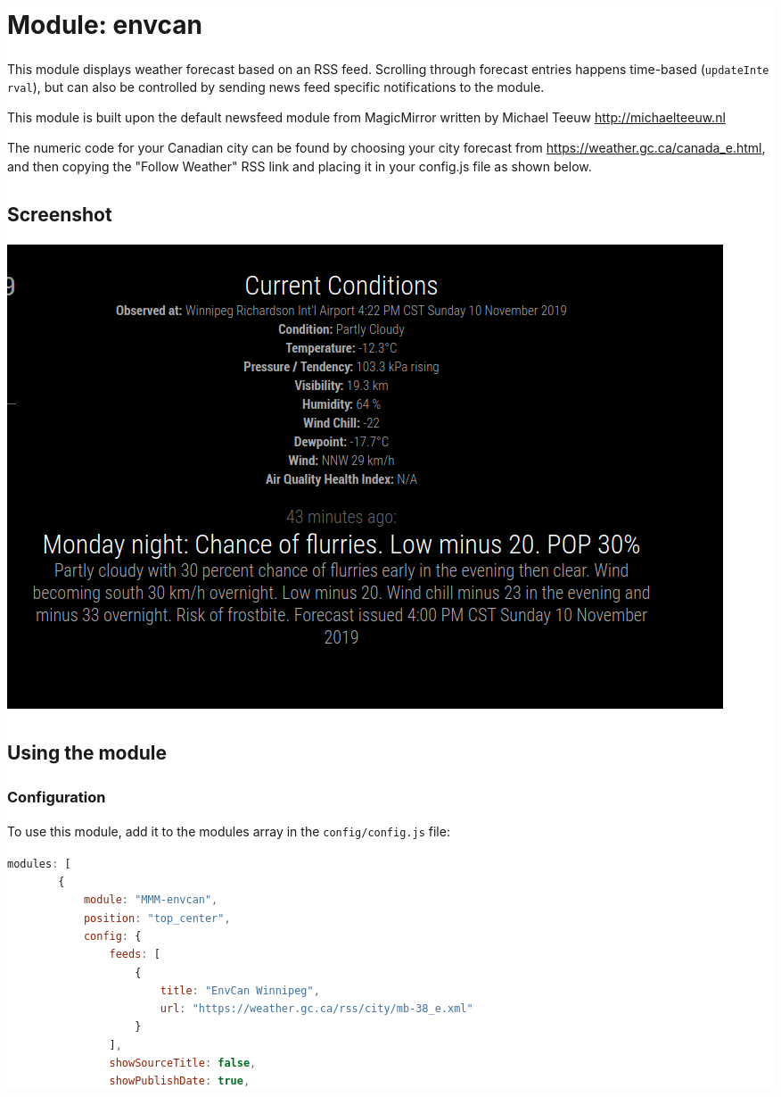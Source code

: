 # Module: envcan
This module displays weather forecast based on an RSS feed. Scrolling 
through forecast entries happens time-based (````updateInterval````), 
but can also be controlled by sending news feed specific notifications 
to the module.

This module is built upon the default newsfeed module from MagicMirror
written by Michael Teeuw http://michaelteeuw.nl

The numeric code for your Canadian city can be found by choosing your
city forecast from https://weather.gc.ca/canada_e.html, and then copying
the "Follow Weather" RSS link and placing it in your config.js file as 
shown below.

## Screenshot
![Winnipeg, MB Forecast Screenshot](MMM-envcan-screenshot.png)

## Using the module

### Configuration
To use this module, add it to the modules array in the `config/config.js` file:
````javascript
modules: [
		{
			module: "MMM-envcan",
			position: "top_center",
			config: {
				feeds: [
					{
						title: "EnvCan Winnipeg",
						url: "https://weather.gc.ca/rss/city/mb-38_e.xml"
					}
				],
				showSourceTitle: false,
				showPublishDate: true,
````